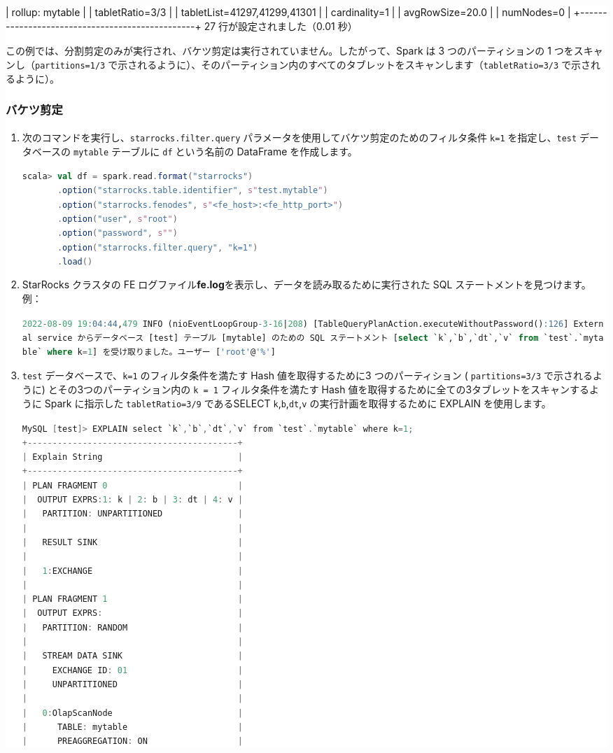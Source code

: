    |      rollup: mytable                           |
   |      tabletRatio=3/3                           |
   |      tabletList=41297,41299,41301              |
   |      cardinality=1                             |
   |      avgRowSize=20.0                           |
   |      numNodes=0                                |
   +------------------------------------------------+
   27 行が設定されました（0.01 秒）

この例では、分割剪定のみが実行され、バケツ剪定は実行されていません。したがって、Spark は 3 つのパーティションの 1 つをスキャンし（`partitions=1/3` で示されるように）、そのパーティション内のすべてのタブレットをスキャンします（`tabletRatio=3/3` で示されるように）。

### バケツ剪定

1. 次のコマンドを実行し、`starrocks.filter.query` パラメータを使用してバケツ剪定のためのフィルタ条件 `k=1` を指定し、`test` データベースの `mytable` テーブルに `df` という名前の DataFrame を作成します。

   ```Scala
   scala> val df = spark.read.format("starrocks")
          .option("starrocks.table.identifier", s"test.mytable")
          .option("starrocks.fenodes", s"<fe_host>:<fe_http_port>")
          .option("user", s"root")
          .option("password", s"")
          .option("starrocks.filter.query", "k=1")
          .load()
   ```

2. StarRocks クラスタの FE ログファイル**fe.log**を表示し、データを読み取るために実行された SQL ステートメントを見つけます。例：

   ```SQL
   2022-08-09 19:04:44,479 INFO (nioEventLoopGroup-3-16|208) [TableQueryPlanAction.executeWithoutPassword():126] External service からデータベース [test] テーブル [mytable] のための SQL ステートメント [select `k`,`b`,`dt`,`v` from `test`.`mytable` where k=1] を受け取りました。ユーザー ['root'@'%']
   ```

3. `test` データベースで、`k=1` のフィルタ条件を満たす Hash 値を取得するために3 つのパーティション ( `partitions=3/3` で示されるように) とその3つのパーティション内の `k = 1` フィルタ条件を満たす Hash 値を取得するために全ての3タブレットをスキャンするように Spark に指示した `tabletRatio=3/9` であるSELECT `k`,`b`,`dt`,`v` の実行計画を取得するために EXPLAIN を使用します。

   ```Scala
   MySQL [test]> EXPLAIN select `k`,`b`,`dt`,`v` from `test`.`mytable` where k=1;
   +------------------------------------------+
   | Explain String                           |
   +------------------------------------------+
   | PLAN FRAGMENT 0                          |
   |  OUTPUT EXPRS:1: k | 2: b | 3: dt | 4: v |
   |   PARTITION: UNPARTITIONED               |
   |                                          |
   |   RESULT SINK                            |
   |                                          |
   |   1:EXCHANGE                             |
   |                                          |
   | PLAN FRAGMENT 1                          |
   |  OUTPUT EXPRS:                           |
   |   PARTITION: RANDOM                      |
   |                                          |
   |   STREAM DATA SINK                       |
   |     EXCHANGE ID: 01                      |
   |     UNPARTITIONED                        |
   |                                          |
   |   0:OlapScanNode                         |
   |      TABLE: mytable                      |
   |      PREAGGREGATION: ON                  |
   ```